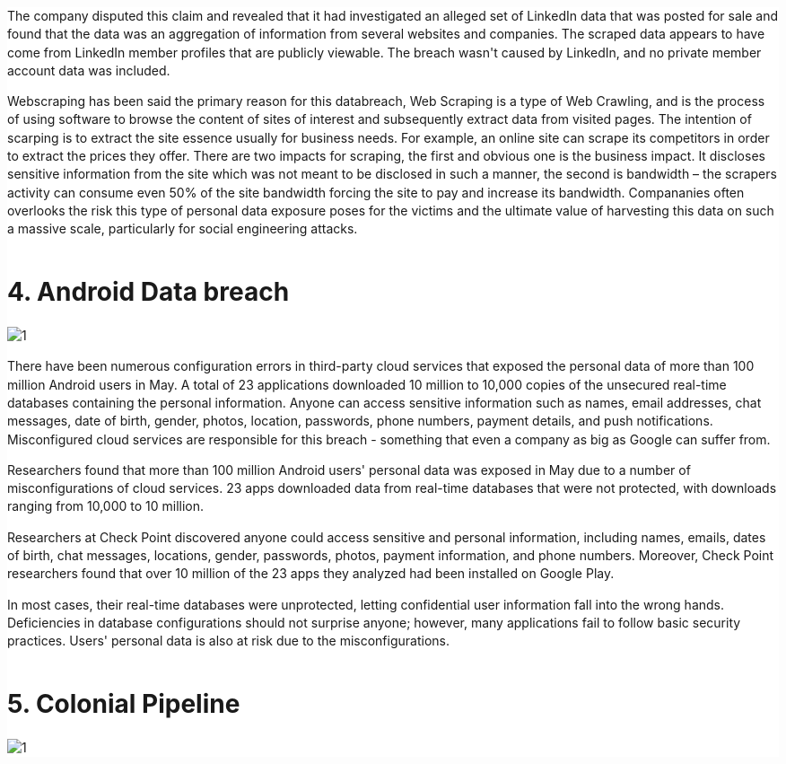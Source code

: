 The company disputed this claim and revealed that it had investigated an alleged set of LinkedIn data that was posted for sale and found that the data was an aggregation of information from several websites and companies. The scraped data appears to have come from LinkedIn member profiles that are publicly viewable. The breach wasn't caused by LinkedIn, and no private member account data was included.

Webscraping has been said the primary reason for this databreach, Web Scraping is a type of Web Crawling, and is the process of using software to browse the content of sites of interest and subsequently extract data from visited pages. The intention of scarping is to extract the site essence usually for business needs. For example, an online site can scrape its competitors in order to extract the prices they offer.
There are two impacts for scraping, the first and obvious one is the business impact. It discloses sensitive information from the site which was not meant to be disclosed in such a manner, the second is bandwidth – the scrapers activity can consume even 50% of the site bandwidth forcing the site to pay and increase its bandwidth. Compananies often overlooks the risk this type of personal data exposure poses for the victims and the ultimate value of harvesting this data on such a massive scale, particularly for social engineering attacks.  



# 4. Android Data breach

![1](/blog/assets/images/13/5.png)


There have been numerous configuration errors in third-party cloud services that exposed the personal data of more than 100 million Android users in May. A total of 23 applications downloaded 10 million to 10,000 copies of the unsecured real-time databases containing the personal information. Anyone can access sensitive information such as names, email addresses, chat messages, date of birth, gender, photos, location, passwords, phone numbers, payment details, and push notifications. Misconfigured cloud services are responsible for this breach - something that even a company as big as Google can suffer from.

Researchers found that more than 100 million Android users' personal data was exposed in May due to a number of misconfigurations of cloud services. 23 apps downloaded data from real-time databases that were not protected, with downloads ranging from 10,000 to 10 million. 

Researchers at Check Point discovered anyone could access sensitive and personal information, including names, emails, dates of birth, chat messages, locations, gender, passwords, photos, payment information, and phone numbers. Moreover, Check Point researchers found that over 10 million of the 23 apps they analyzed had been installed on Google Play. 

In most cases, their real-time databases were unprotected, letting confidential user information fall into the wrong hands. Deficiencies in database configurations should not surprise anyone; however, many applications fail to follow basic security practices. Users' personal data is also at risk due to the misconfigurations.


# 5. Colonial Pipeline

![1](/blog/assets/images/13/6.png)

